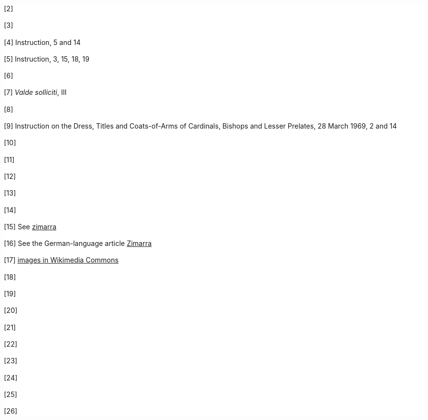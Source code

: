 [2]

[3]

[4] Instruction, 5 and 14

[5] Instruction, 3, 15, 18, 19

[6]

[7] *Valde solliciti*, III

[8]

[9] Instruction on the Dress, Titles and Coats-of-Arms of Cardinals,
Bishops and Lesser Prelates, 28 March 1969, 2 and 14

[10]

[11]

[12]

[13]

[14]

[15] See [zimarra](:it:Zimarra "wikilink")

[16] See the German-language article [Zimarra](:de:Zimarra "wikilink")

[17] [images in Wikimedia Commons](commons:Category:Schaube "wikilink")

[18]

[19]

[20]

[21]

[22]

[23]

[24]

[25]

[26]